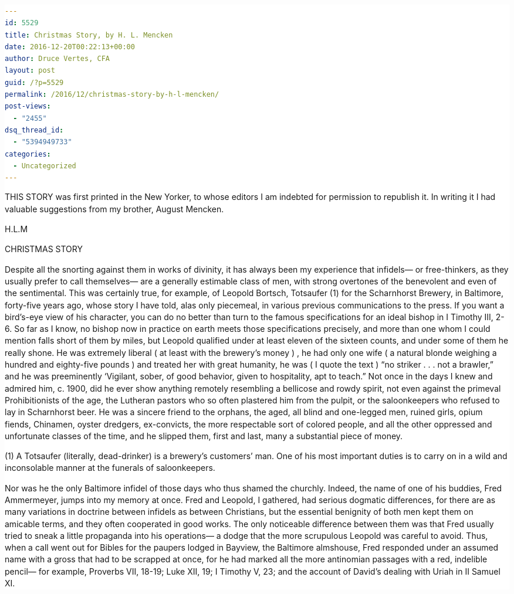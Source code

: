 ```yaml
---
id: 5529
title: Christmas Story, by H. L. Mencken
date: 2016-12-20T00:22:13+00:00
author: Druce Vertes, CFA
layout: post
guid: /?p=5529
permalink: /2016/12/christmas-story-by-h-l-mencken/
post-views:
  - "2455"
dsq_thread_id:
  - "5394949733"
categories:
  - Uncategorized
---
```

THIS STORY was first printed in the New Yorker, to whose editors I am indebted for permission to republish it. In writing it I had valuable suggestions from my brother, August Mencken. 

H.L.M 

CHRISTMAS STORY 

Despite all the snorting against them in works of divinity, it has always been my experience that infidels— or free-thinkers, as they usually prefer to call themselves— are a generally estimable class of men, with strong overtones of the benevolent and even of the sentimental. This was certainly true, for example, of Leopold Bortsch, Totsaufer (1) for the Scharnhorst Brewery, in Baltimore, forty-five years ago, whose story I have told, alas only piecemeal, in various previous communications to the press. If you want a bird&#8217;s-eye view of his character, you can do no better than turn to the famous specifications for an ideal bishop in I Timothy III, 2-6. So far as I know, no bishop now in practice on earth meets those specifications precisely, and more than one whom I could mention falls short of them by miles, but Leopold qualified under at least eleven of the sixteen counts, and under some of them he really shone. He was extremely liberal ( at least with the brewery&#8217;s money ) , he had only one wife ( a natural blonde weighing a hundred and eighty-five pounds ) and treated her with great humanity, he was ( I quote the text ) &#8220;no striker . . . not a brawler,&#8221; and he was preeminently &#8216;Vigilant, sober, of good behavior, given to hospitality, apt to teach.&#8221; Not once in the days I knew and admired him, c. 1900, did he ever show anything remotely resembling a bellicose and rowdy spirit, not even against the primeval Prohibitionists of the age, the Lutheran pastors who so often plastered him from the pulpit, or the saloonkeepers who refused to lay in Scharnhorst beer. He was a sincere friend to the orphans, the aged, all blind and one-legged men, ruined girls, opium fiends, Chinamen, oyster dredgers, ex-convicts, the more respectable sort of colored people, and all the other oppressed and unfortunate classes of the time, and he slipped them, first and last, many a substantial piece of money. 

(1) A Totsaufer (literally, dead-drinker) is a brewery&#8217;s customers&#8217; man. One of his most important duties is to carry on in a wild and inconsolable manner at the funerals of saloonkeepers. 

Nor was he the only Baltimore infidel of those days who thus shamed the churchly. Indeed, the name of one of his buddies, Fred Ammermeyer, jumps into my memory at once. Fred and Leopold, I gathered, had serious dogmatic differences, for there are as many variations in doctrine between infidels as between Christians, but the essential benignity of both men kept them on amicable terms, and they often cooperated in good works. The only noticeable difference between them was that Fred usually tried to sneak a little propaganda into his operations— a dodge that the more scrupulous Leopold was careful to avoid. Thus, when a call went out for Bibles for the paupers lodged in Bayview, the Baltimore almshouse, Fred responded under an assumed name with a gross that had to be scrapped at once, for he had marked all the more antinomian passages with a red, indelible pencil— for example, Proverbs VII, 18-19; Luke XII, 19; I Timothy V, 23; and the account of David&#8217;s dealing with Uriah in II Samuel XI. 
